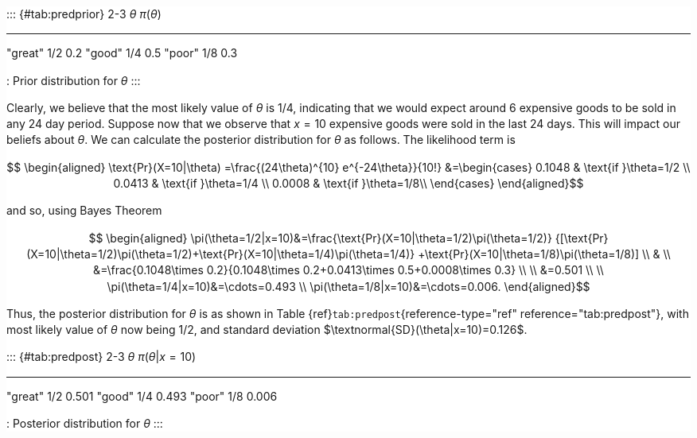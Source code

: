 ::: {#tab:predprior}
     2-3     $\theta$   $\pi(\theta)$
  --------- ---------- ---------------
   "great"     1/2           0.2
   "good"      1/4           0.5
   "poor"      1/8           0.3

  : Prior distribution for $\theta$
:::

Clearly, we believe that the most likely value of $\theta$ is 1/4,
indicating that we would expect around 6 expensive goods to be sold in
any 24 day period. Suppose now that we observe that $x=10$ expensive
goods were sold in the last 24 days. This will impact our beliefs about
$\theta$. We can calculate the posterior distribution for $\theta$ as
follows. The likelihood term is 

$$
\begin{aligned}
\text{Pr}(X=10|\theta)
=\frac{(24\theta)^{10} e^{-24\theta}}{10!} 
&=\begin{cases} 0.1048 & \text{if }\theta=1/2 \\
                 0.0413 & \text{if }\theta=1/4 \\
                 0.0008 & \text{if }\theta=1/8\\
   \end{cases}
\end{aligned}$$

 and so, using Bayes Theorem 

$$
\begin{aligned}
\pi(\theta=1/2|x=10)&=\frac{\text{Pr}(X=10|\theta=1/2)\pi(\theta=1/2)}
{[\text{Pr}(X=10|\theta=1/2)\pi(\theta=1/2)+\text{Pr}(X=10|\theta=1/4)\pi(\theta=1/4)} +\text{Pr}(X=10|\theta=1/8)\pi(\theta=1/8)] \\
& \\
&=\frac{0.1048\times 0.2}{0.1048\times 0.2+0.0413\times
0.5+0.0008\times 0.3} \\ \\
&=0.501 \\ \\
\pi(\theta=1/4|x=10)&=\cdots=0.493 \\
\pi(\theta=1/8|x=10)&=\cdots=0.006.
\end{aligned}$$

 Thus, the posterior distribution for $\theta$ is as
shown in Table {ref}`tab:predpost`{reference-type="ref"
reference="tab:predpost"}, with most likely value of $\theta$ now being
1/2, and standard deviation $\textnormal{SD}(\theta|x=10)=0.126$.

::: {#tab:predpost}
     2-3     $\theta$   $\pi(\theta|x=10)$
  --------- ---------- --------------------
   "great"     1/2            0.501
   "good"      1/4            0.493
   "poor"      1/8            0.006

  : Posterior distribution for $\theta$
:::
